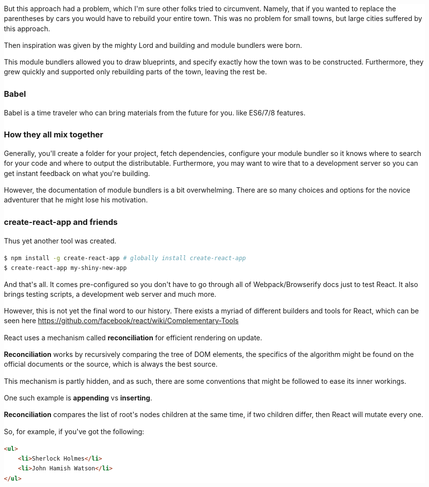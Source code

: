 But this approach had a problem, which I'm sure other folks tried to circumvent. Namely, that if you wanted to replace the parentheses by cars you would have to rebuild your entire town. This was no problem for small towns, but large cities suffered by this approach.

Then inspiration was given by the mighty Lord and building and module bundlers were born.

This module bundlers allowed you to draw blueprints, and specify exactly how the town was to be constructed. Furthermore, they grew quickly and supported only rebuilding parts of the town, leaving the rest be.

### Babel

Babel is a time traveler who can bring materials from the future for you. like ES6/7/8 features.

### How they all mix together

Generally, you'll create a folder for your project, fetch dependencies, configure your module bundler so it knows where to search for your code and where to output the distributable. Furthermore, you may want to wire that to a development server so you can get instant feedback on what you're building.

However, the documentation of module bundlers is a bit overwhelming. There are so many choices and options for the novice adventurer that he might lose his motivation.

### create-react-app and friends

Thus yet another tool was created.

```bash
$ npm install -g create-react-app # globally install create-react-app
$ create-react-app my-shiny-new-app
```

And that's all. It comes pre-configured so you don't have to go through all of Webpack/Browserify docs just to test React. It also brings testing scripts, a development web server and much more.

However, this is not yet the final word to our history. There exists a myriad of different builders and tools for React, which can be seen here https://github.com/facebook/react/wiki/Complementary-Tools





React uses a mechanism called **reconciliation** for efficient rendering on update.

**Reconciliation** works by recursively comparing the tree of DOM elements, the specifics of the algorithm might be found on the official documents or the source, which is always the best source.

This mechanism is partly hidden, and as such, there are some conventions that might be followed to ease its inner workings.

One such example is **appending** vs **inserting**.

**Reconciliation** compares the list of root's nodes children at the same time, if two children differ, then React will mutate every one.

So, for example, if you've got the following:

```html
<ul>
    <li>Sherlock Holmes</li>
    <li>John Hamish Watson</li>
</ul>
```
